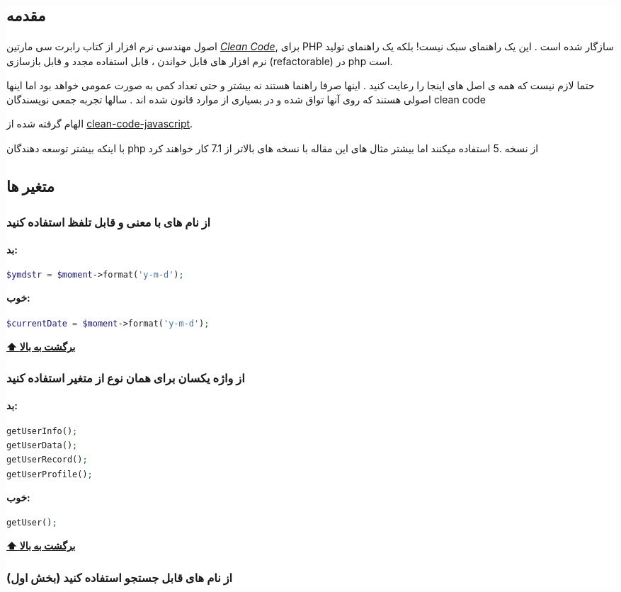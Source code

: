 ## مقدمه

اصول مهندسی نرم افزار از کتاب رابرت سی مارتین
[*Clean Code*](https://www.amazon.com/Clean-Code-Handbook-Software-Craftsmanship/dp/0132350882),
برای PHP سازگار شده است . این یک راهنمای سبک نیست! بلکه یک راهنمای تولید نرم افزار های قابل خواندن ، قابل استفاده مجدد و قابل بازسازی (refactorable) در php است.

حتما لازم نیست که همه ی اصل های اینجا را رعایت  کنید . اینها صرفا راهنما هستند نه بیشتر و حتی تعداد کمی به صورت عمومی خواهد بود اما اینها اصولی هستند که روی آنها تواق شده و در بسیاری از موارد قانون شده اند .
سالها تجربه جمعی نویسندگان clean code

الهام گرفته شده از  [clean-code-javascript](https://github.com/ryanmcdermott/clean-code-javascript).

با اینکه بیشتر توسعه دهندگان php از نسخه .5 استفاده میکنند اما بیشتر مثال های این مقاله با نسخه های بالاتر از 7.1 کار خواهند کرد

## متغیر ها

### از نام های با معنی و قابل تلفظ استفاده کنید

**بد:**

```php
$ymdstr = $moment->format('y-m-d');
```

**خوب:**

```php
$currentDate = $moment->format('y-m-d');
```

**[⬆ برگشت به بالا](#جدول-مطالب)**

### از واژه یکسان برای همان نوع از متغیر استفاده کنید

**بد:**

```php
getUserInfo();
getUserData();
getUserRecord();
getUserProfile();
```

**خوب:**

```php
getUser();
```

**[⬆ برگشت به بالا](#جدول-مطالب)**

### از نام های قابل جستجو استفاده کنید (بخش اول)
